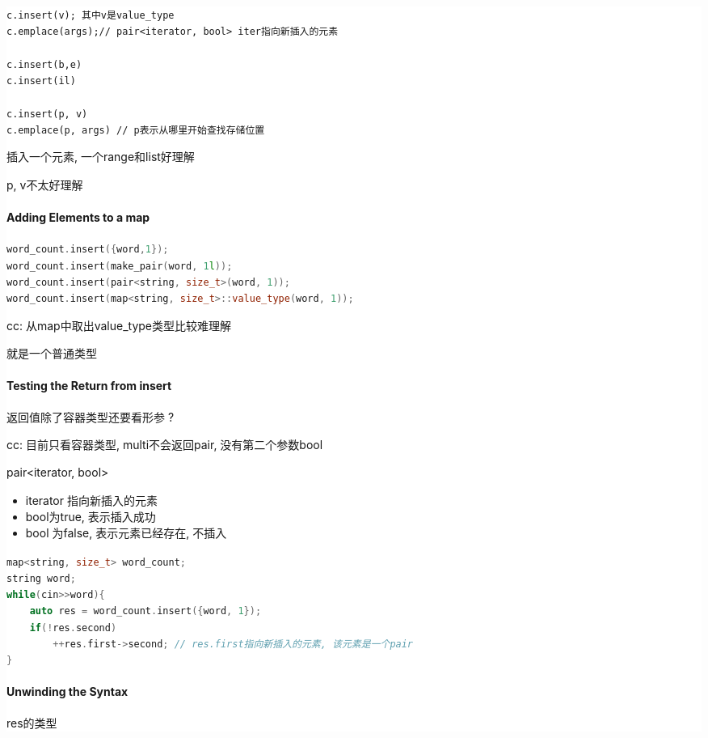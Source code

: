 

```
c.insert(v); 其中v是value_type
c.emplace(args);// pair<iterator, bool> iter指向新插入的元素

c.insert(b,e)
c.insert(il)

c.insert(p, v) 
c.emplace(p, args) // p表示从哪里开始查找存储位置
```

插入一个元素, 一个range和list好理解

p, v不太好理解



#### Adding Elements to a map

```c++ 
word_count.insert({word,1});
word_count.insert(make_pair(word, 1l));
word_count.insert(pair<string, size_t>(word, 1));
word_count.insert(map<string, size_t>::value_type(word, 1));
```

cc: 从map中取出value_type类型比较难理解

就是一个普通类型



#### Testing the Return from insert

返回值除了容器类型还要看形参 ?

cc: 目前只看容器类型, multi不会返回pair, 没有第二个参数bool

pair<iterator, bool>

- iterator 指向新插入的元素
- bool为true, 表示插入成功
- bool 为false, 表示元素已经存在, 不插入

```c++ 
map<string, size_t> word_count;
string word;
while(cin>>word){
    auto res = word_count.insert({word, 1});
    if(!res.second)
        ++res.first->second; // res.first指向新插入的元素, 该元素是一个pair
}
```



#### Unwinding the Syntax

res的类型
